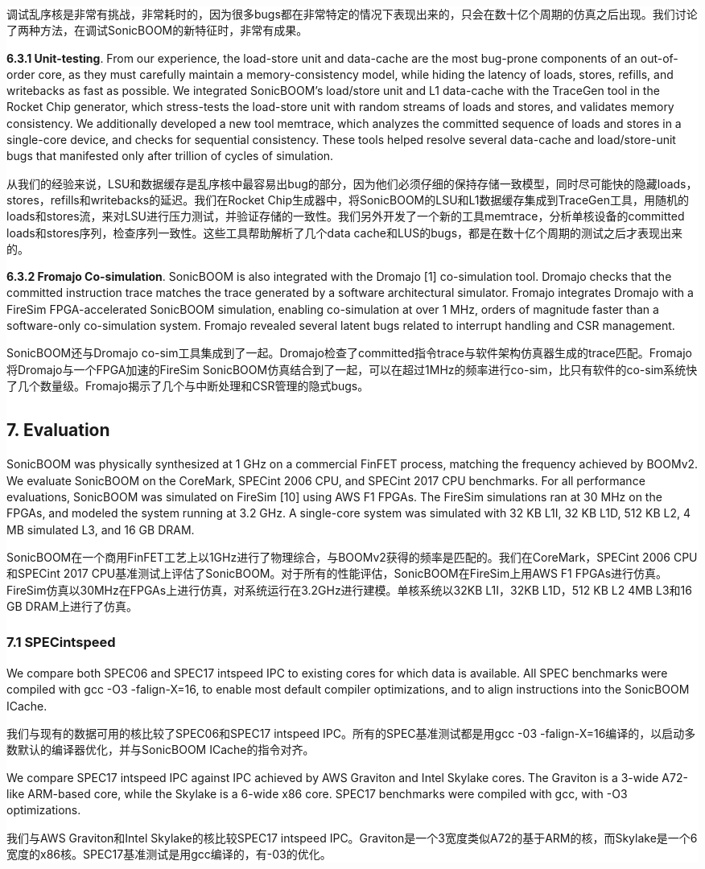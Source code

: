 调试乱序核是非常有挑战，非常耗时的，因为很多bugs都在非常特定的情况下表现出来的，只会在数十亿个周期的仿真之后出现。我们讨论了两种方法，在调试SonicBOOM的新特征时，非常有成果。

**6.3.1 Unit-testing**. From our experience, the load-store unit and data-cache are the most bug-prone components of an out-of-order core, as they must carefully maintain a memory-consistency model, while hiding the latency of loads, stores, refills, and writebacks as fast as possible. We integrated SonicBOOM’s load/store unit and L1 data-cache with the TraceGen tool in the Rocket Chip generator, which stress-tests the load-store unit with random streams of loads and stores, and validates memory consistency. We additionally developed a new tool memtrace, which analyzes the committed sequence of loads and stores in a single-core device, and checks for sequential consistency. These tools helped resolve several data-cache and load/store-unit bugs that manifested only after trillion of cycles of simulation.

从我们的经验来说，LSU和数据缓存是乱序核中最容易出bug的部分，因为他们必须仔细的保持存储一致模型，同时尽可能快的隐藏loads，stores，refills和writebacks的延迟。我们在Rocket Chip生成器中，将SonicBOOM的LSU和L1数据缓存集成到TraceGen工具，用随机的loads和stores流，来对LSU进行压力测试，并验证存储的一致性。我们另外开发了一个新的工具memtrace，分析单核设备的committed loads和stores序列，检查序列一致性。这些工具帮助解析了几个data cache和LUS的bugs，都是在数十亿个周期的测试之后才表现出来的。

**6.3.2 Fromajo Co-simulation**. SonicBOOM is also integrated with the Dromajo [1] co-simulation tool. Dromajo checks that the committed instruction trace matches the trace generated by a software architectural simulator. Fromajo integrates Dromajo with a FireSim FPGA-accelerated SonicBOOM simulation, enabling co-simulation at over 1 MHz, orders of magnitude faster than a software-only co-simulation system. Fromajo revealed several latent bugs related to interrupt handling and CSR management.

SonicBOOM还与Dromajo co-sim工具集成到了一起。Dromajo检查了committed指令trace与软件架构仿真器生成的trace匹配。Fromajo将Dromajo与一个FPGA加速的FireSim SonicBOOM仿真结合到了一起，可以在超过1MHz的频率进行co-sim，比只有软件的co-sim系统快了几个数量级。Fromajo揭示了几个与中断处理和CSR管理的隐式bugs。

## 7. Evaluation

SonicBOOM was physically synthesized at 1 GHz on a commercial FinFET process, matching the frequency achieved by BOOMv2. We evaluate SonicBOOM on the CoreMark, SPECint 2006 CPU, and SPECint 2017 CPU benchmarks. For all performance evaluations, SonicBOOM was simulated on FireSim [10] using AWS F1 FPGAs. The FireSim simulations ran at 30 MHz on the FPGAs, and modeled the system running at 3.2 GHz. A single-core system was simulated with 32 KB L1I, 32 KB L1D, 512 KB L2, 4 MB simulated L3, and 16 GB DRAM.

SonicBOOM在一个商用FinFET工艺上以1GHz进行了物理综合，与BOOMv2获得的频率是匹配的。我们在CoreMark，SPECint 2006 CPU和SPECint 2017 CPU基准测试上评估了SonicBOOM。对于所有的性能评估，SonicBOOM在FireSim上用AWS F1 FPGAs进行仿真。FireSim仿真以30MHz在FPGAs上进行仿真，对系统运行在3.2GHz进行建模。单核系统以32KB L1I，32KB L1D，512 KB L2 4MB L3和16 GB DRAM上进行了仿真。

### 7.1 SPECintspeed

We compare both SPEC06 and SPEC17 intspeed IPC to existing cores for which data is available. All SPEC benchmarks were compiled with gcc -O3 -falign-X=16, to enable most default compiler optimizations, and to align instructions into the SonicBOOM ICache.

我们与现有的数据可用的核比较了SPEC06和SPEC17 intspeed IPC。所有的SPEC基准测试都是用gcc -03 -falign-X=16编译的，以启动多数默认的编译器优化，并与SonicBOOM ICache的指令对齐。

We compare SPEC17 intspeed IPC against IPC achieved by AWS Graviton and Intel Skylake cores. The Graviton is a 3-wide A72-like ARM-based core, while the Skylake is a 6-wide x86 core. SPEC17 benchmarks were compiled with gcc, with -O3 optimizations.

我们与AWS Graviton和Intel Skylake的核比较SPEC17 intspeed IPC。Graviton是一个3宽度类似A72的基于ARM的核，而Skylake是一个6宽度的x86核。SPEC17基准测试是用gcc编译的，有-03的优化。
